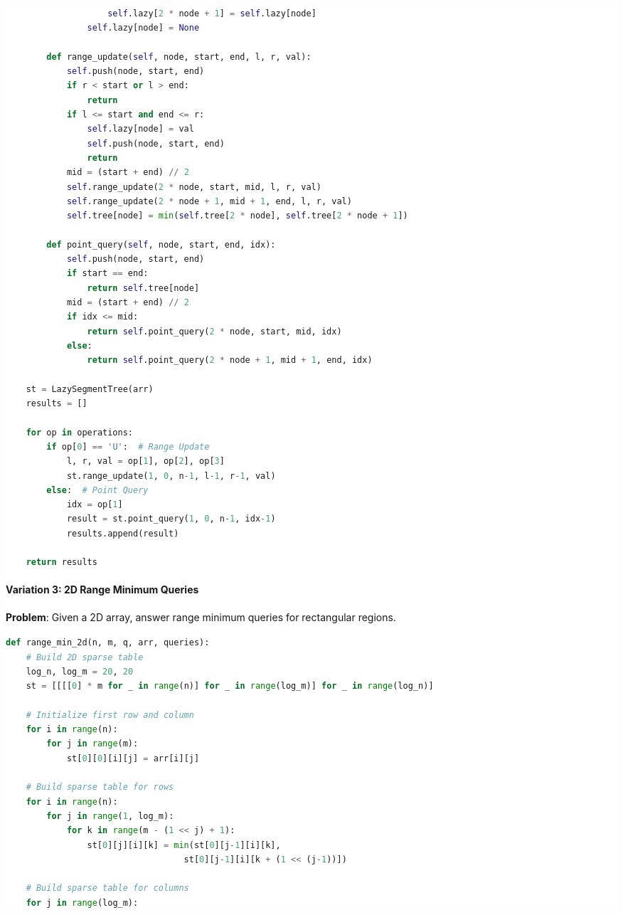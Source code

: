 ```python
                    self.lazy[2 * node + 1] = self.lazy[node]
                self.lazy[node] = None
        
        def range_update(self, node, start, end, l, r, val):
            self.push(node, start, end)
            if r < start or l > end:
                return
            if l <= start and end <= r:
                self.lazy[node] = val
                self.push(node, start, end)
                return
            mid = (start + end) // 2
            self.range_update(2 * node, start, mid, l, r, val)
            self.range_update(2 * node + 1, mid + 1, end, l, r, val)
            self.tree[node] = min(self.tree[2 * node], self.tree[2 * node + 1])
        
        def point_query(self, node, start, end, idx):
            self.push(node, start, end)
            if start == end:
                return self.tree[node]
            mid = (start + end) // 2
            if idx <= mid:
                return self.point_query(2 * node, start, mid, idx)
            else:
                return self.point_query(2 * node + 1, mid + 1, end, idx)
    
    st = LazySegmentTree(arr)
    results = []
    
    for op in operations:
        if op[0] == 'U':  # Range Update
            l, r, val = op[1], op[2], op[3]
            st.range_update(1, 0, n-1, l-1, r-1, val)
        else:  # Point Query
            idx = op[1]
            result = st.point_query(1, 0, n-1, idx-1)
            results.append(result)
    
    return results
```

#### **Variation 3: 2D Range Minimum Queries**
**Problem**: Given a 2D array, answer range minimum queries for rectangular regions.
```python
def range_min_2d(n, m, q, arr, queries):
    # Build 2D sparse table
    log_n, log_m = 20, 20
    st = [[[[0] * m for _ in range(n)] for _ in range(log_m)] for _ in range(log_n)]
    
    # Initialize first row and column
    for i in range(n):
        for j in range(m):
            st[0][0][i][j] = arr[i][j]
    
    # Build sparse table for rows
    for i in range(n):
        for j in range(1, log_m):
            for k in range(m - (1 << j) + 1):
                st[0][j][i][k] = min(st[0][j-1][i][k], 
                                   st[0][j-1][i][k + (1 << (j-1))])
    
    # Build sparse table for columns
    for j in range(log_m):
```